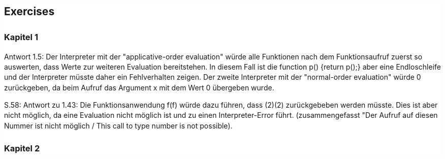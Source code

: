 


## Exercises

### Kapitel 1

Antwort 1.5: Der Interpreter mit der "applicative-order evaluation" würde alle Funktionen nach dem Funktionsaufruf zuerst so auswerten, dass Werte zur weiteren Evaluation bereitstehen. In diesem Fall ist die function p() {return p();} aber eine Endloschleife und der Interpreter müsste daher ein Fehlverhalten zeigen. Der zweite Interpreter mit der "normal-order evaluation" würde 0 zurückgeben, da beim Aufruf das Argument x mit dem Wert 0 übergeben wurde.

S.58: Antwort zu 1.43: Die Funktionsanwendung f(f) würde dazu führen, dass (2)(2) zurückgebeben werden müsste. Dies ist aber nicht möglich, da eine Evaluation nicht möglich ist und zu einen Interpreter-Error führt. (zusammengefasst "Der Aufruf auf diesen Nummer ist nicht möglich / This call to type number is not possible).   

### Kapitel 2
